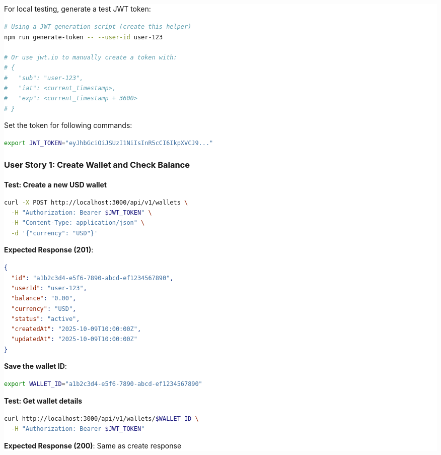 For local testing, generate a test JWT token:

```bash
# Using a JWT generation script (create this helper)
npm run generate-token -- --user-id user-123

# Or use jwt.io to manually create a token with:
# {
#   "sub": "user-123",
#   "iat": <current_timestamp>,
#   "exp": <current_timestamp + 3600>
# }
```

Set the token for following commands:

```bash
export JWT_TOKEN="eyJhbGciOiJSUzI1NiIsInR5cCI6IkpXVCJ9..."
```

### User Story 1: Create Wallet and Check Balance

**Test: Create a new USD wallet**

```bash
curl -X POST http://localhost:3000/api/v1/wallets \
  -H "Authorization: Bearer $JWT_TOKEN" \
  -H "Content-Type: application/json" \
  -d '{"currency": "USD"}'
```

**Expected Response (201)**:
```json
{
  "id": "a1b2c3d4-e5f6-7890-abcd-ef1234567890",
  "userId": "user-123",
  "balance": "0.00",
  "currency": "USD",
  "status": "active",
  "createdAt": "2025-10-09T10:00:00Z",
  "updatedAt": "2025-10-09T10:00:00Z"
}
```

**Save the wallet ID**:
```bash
export WALLET_ID="a1b2c3d4-e5f6-7890-abcd-ef1234567890"
```

**Test: Get wallet details**

```bash
curl http://localhost:3000/api/v1/wallets/$WALLET_ID \
  -H "Authorization: Bearer $JWT_TOKEN"
```

**Expected Response (200)**: Same as create response
